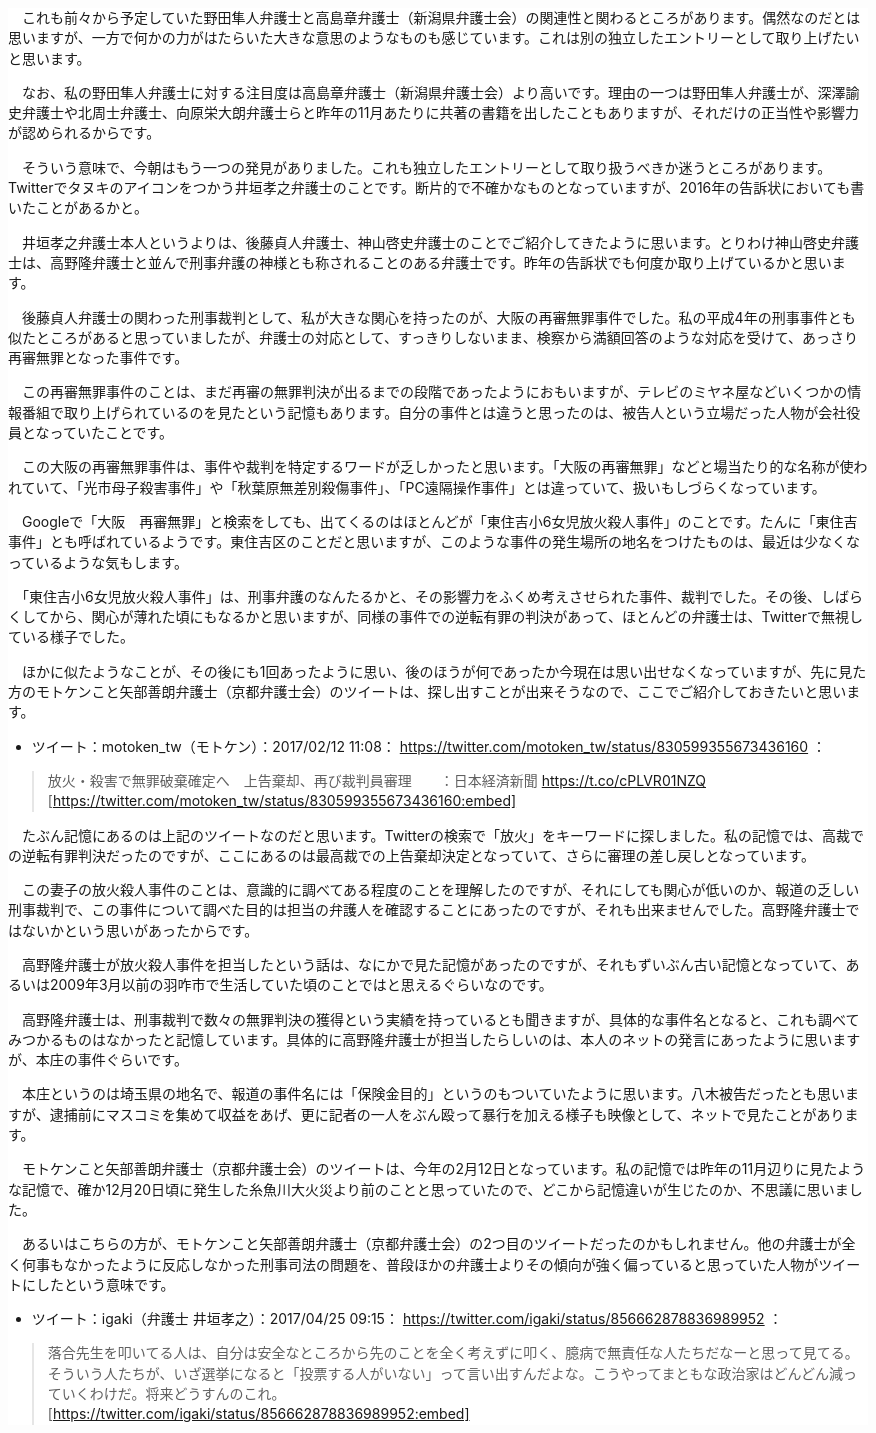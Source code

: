 　これも前々から予定していた野田隼人弁護士と高島章弁護士（新潟県弁護士会）の関連性と関わるところがあります。偶然なのだとは思いますが、一方で何かの力がはたらいた大きな意思のようなものも感じています。これは別の独立したエントリーとして取り上げたいと思います。

　なお、私の野田隼人弁護士に対する注目度は高島章弁護士（新潟県弁護士会）より高いです。理由の一つは野田隼人弁護士が、深澤諭史弁護士や北周士弁護士、向原栄大朗弁護士らと昨年の11月あたりに共著の書籍を出したこともありますが、それだけの正当性や影響力が認められるからです。

　そういう意味で、今朝はもう一つの発見がありました。これも独立したエントリーとして取り扱うべきか迷うところがあります。Twitterでタヌキのアイコンをつかう井垣孝之‏弁護士のことです。断片的で不確かなものとなっていますが、2016年の告訴状においても書いたことがあるかと。

　井垣孝之‏弁護士本人というよりは、後藤貞人弁護士、神山啓史弁護士のことでご紹介してきたように思います。とりわけ神山啓史弁護士は、高野隆弁護士と並んで刑事弁護の神様とも称されることのある弁護士です。昨年の告訴状でも何度か取り上げているかと思います。

　後藤貞人弁護士の関わった刑事裁判として、私が大きな関心を持ったのが、大阪の再審無罪事件でした。私の平成4年の刑事事件とも似たところがあると思っていましたが、弁護士の対応として、すっきりしないまま、検察から満額回答のような対応を受けて、あっさり再審無罪となった事件です。

　この再審無罪事件のことは、まだ再審の無罪判決が出るまでの段階であったようにおもいますが、テレビのミヤネ屋などいくつかの情報番組で取り上げられているのを見たという記憶もあります。自分の事件とは違うと思ったのは、被告人という立場だった人物が会社役員となっていたことです。

　この大阪の再審無罪事件は、事件や裁判を特定するワードが乏しかったと思います。「大阪の再審無罪」などと場当たり的な名称が使われていて、「光市母子殺害事件」や「秋葉原無差別殺傷事件」、「PC遠隔操作事件」とは違っていて、扱いもしづらくなっています。

　Googleで「大阪　再審無罪」と検索をしても、出てくるのはほとんどが「東住吉小6女児放火殺人事件」のことです。たんに「東住吉事件」とも呼ばれているようです。東住吉区のことだと思いますが、このような事件の発生場所の地名をつけたものは、最近は少なくなっているような気もします。

　「東住吉小6女児放火殺人事件」は、刑事弁護のなんたるかと、その影響力をふくめ考えさせられた事件、裁判でした。その後、しばらくしてから、関心が薄れた頃にもなるかと思いますが、同様の事件での逆転有罪の判決があって、ほとんどの弁護士は、Twitterで無視している様子でした。

　ほかに似たようなことが、その後にも1回あったように思い、後のほうが何であったか今現在は思い出せなくなっていますが、先に見た方のモトケンこと矢部善朗弁護士（京都弁護士会）のツイートは、探し出すことが出来そうなので、ここでご紹介しておきたいと思います。

* ツイート：motoken_tw（モトケン）：2017/02/12 11:08： https://twitter.com/motoken_tw/status/830599355673436160 ：  
> 放火・殺害で無罪破棄確定へ　上告棄却、再び裁判員審理　　：日本経済新聞 https://t.co/cPLVR01NZQ  
[https://twitter.com/motoken_tw/status/830599355673436160:embed]

　たぶん記憶にあるのは上記のツイートなのだと思います。Twitterの検索で「放火」をキーワードに探しました。私の記憶では、高裁での逆転有罪判決だったのですが、ここにあるのは最高裁での上告棄却決定となっていて、さらに審理の差し戻しとなっています。

　この妻子の放火殺人事件のことは、意識的に調べてある程度のことを理解したのですが、それにしても関心が低いのか、報道の乏しい刑事裁判で、この事件について調べた目的は担当の弁護人を確認することにあったのですが、それも出来ませんでした。高野隆弁護士ではないかという思いがあったからです。

　高野隆弁護士が放火殺人事件を担当したという話は、なにかで見た記憶があったのですが、それもずいぶん古い記憶となっていて、あるいは2009年3月以前の羽咋市で生活していた頃のことではと思えるぐらいなのです。

　高野隆弁護士は、刑事裁判で数々の無罪判決の獲得という実績を持っているとも聞きますが、具体的な事件名となると、これも調べてみつかるものはなかったと記憶しています。具体的に高野隆弁護士が担当したらしいのは、本人のネットの発言にあったように思いますが、本庄の事件ぐらいです。

　本庄というのは埼玉県の地名で、報道の事件名には「保険金目的」というのもついていたように思います。八木被告だったとも思いますが、逮捕前にマスコミを集めて収益をあげ、更に記者の一人をぶん殴って暴行を加える様子も映像として、ネットで見たことがあります。

　モトケンこと矢部善朗弁護士（京都弁護士会）のツイートは、今年の2月12日となっています。私の記憶では昨年の11月辺りに見たような記憶で、確か12月20日頃に発生した糸魚川大火災より前のことと思っていたので、どこから記憶違いが生じたのか、不思議に思いました。

　あるいはこちらの方が、モトケンこと矢部善朗弁護士（京都弁護士会）の2つ目のツイートだったのかもしれません。他の弁護士が全く何事もなかったように反応しなかった刑事司法の問題を、普段ほかの弁護士よりその傾向が強く偏っていると思っていた人物がツイートにしたという意味です。

* ツイート：igaki（弁護士 井垣孝之）：2017/04/25 09:15： https://twitter.com/igaki/status/856662878836989952 ：  
> 落合先生を叩いてる人は、自分は安全なところから先のことを全く考えずに叩く、臆病で無責任な人たちだなーと思って見てる。そういう人たちが、いざ選挙になると「投票する人がいない」って言い出すんだよな。こうやってまともな政治家はどんどん減っていくわけだ。将来どうすんのこれ。  
[https://twitter.com/igaki/status/856662878836989952:embed]
